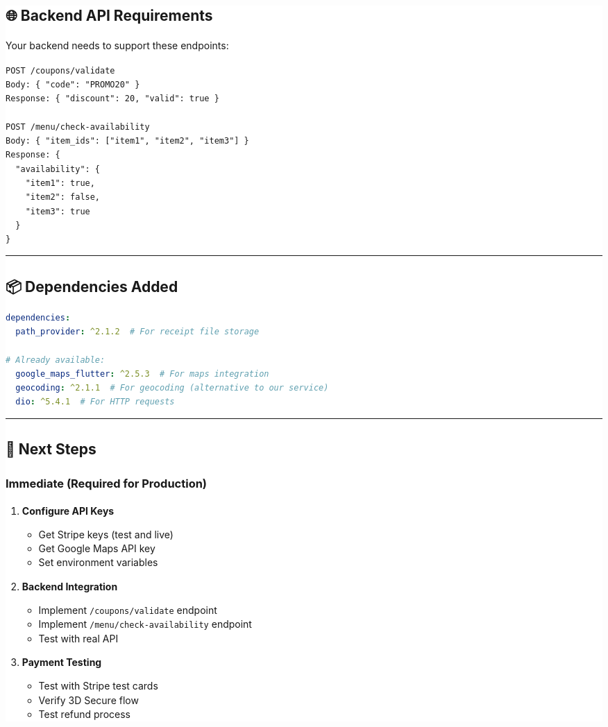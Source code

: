 
## 🌐 Backend API Requirements

Your backend needs to support these endpoints:

```
POST /coupons/validate
Body: { "code": "PROMO20" }
Response: { "discount": 20, "valid": true }

POST /menu/check-availability
Body: { "item_ids": ["item1", "item2", "item3"] }
Response: {
  "availability": {
    "item1": true,
    "item2": false,
    "item3": true
  }
}
```

---

## 📦 Dependencies Added

```yaml
dependencies:
  path_provider: ^2.1.2  # For receipt file storage

# Already available:
  google_maps_flutter: ^2.5.3  # For maps integration
  geocoding: ^2.1.1  # For geocoding (alternative to our service)
  dio: ^5.4.1  # For HTTP requests
```

---

## 🎯 Next Steps

### Immediate (Required for Production)
1. **Configure API Keys**
   - Get Stripe keys (test and live)
   - Get Google Maps API key
   - Set environment variables

2. **Backend Integration**
   - Implement `/coupons/validate` endpoint
   - Implement `/menu/check-availability` endpoint
   - Test with real API

3. **Payment Testing**
   - Test with Stripe test cards
   - Verify 3D Secure flow
   - Test refund process
